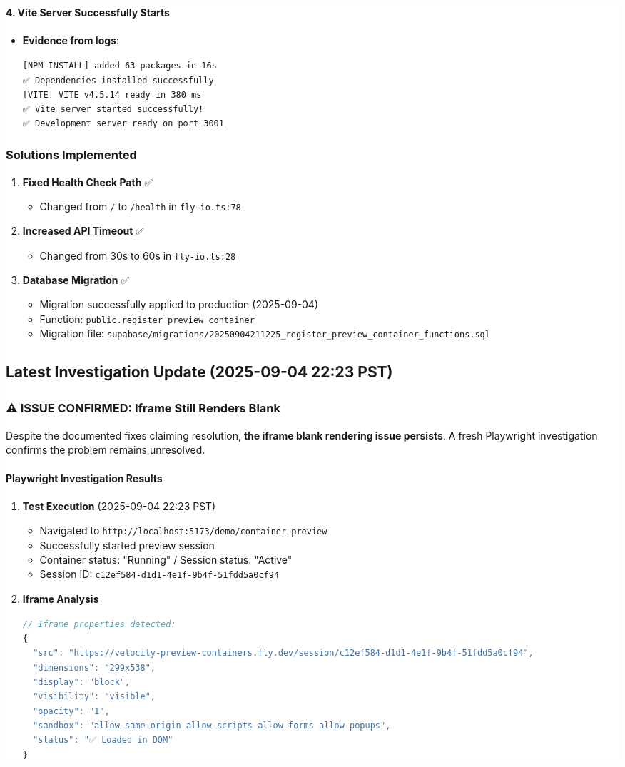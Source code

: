 #### 4. Vite Server Successfully Starts
- **Evidence from logs**:
  ```
  [NPM INSTALL] added 63 packages in 16s
  ✅ Dependencies installed successfully
  [VITE] VITE v4.5.14 ready in 380 ms
  ✅ Vite server started successfully!
  ✅ Development server ready on port 3001
  ```

### Solutions Implemented

1. **Fixed Health Check Path** ✅
   - Changed from `/` to `/health` in `fly-io.ts:78`
   
2. **Increased API Timeout** ✅
   - Changed from 30s to 60s in `fly-io.ts:28`

3. **Database Migration** ✅
   - Migration successfully applied to production (2025-09-04)
   - Function: `public.register_preview_container` 
   - Migration file: `supabase/migrations/20250904211225_register_preview_container_functions.sql`

## Latest Investigation Update (2025-09-04 22:23 PST)

### ⚠️ ISSUE CONFIRMED: Iframe Still Renders Blank

Despite the documented fixes claiming resolution, **the iframe blank rendering issue persists**. A fresh Playwright investigation confirms the problem remains unresolved.

#### Playwright Investigation Results

1. **Test Execution** (2025-09-04 22:23 PST)
   - Navigated to `http://localhost:5173/demo/container-preview`
   - Successfully started preview session
   - Container status: "Running" / Session status: "Active"
   - Session ID: `c12ef584-d1d1-4e1f-9b4f-51fdd5a0cf94`

2. **Iframe Analysis**
   ```javascript
   // Iframe properties detected:
   {
     "src": "https://velocity-preview-containers.fly.dev/session/c12ef584-d1d1-4e1f-9b4f-51fdd5a0cf94",
     "dimensions": "299x538",
     "display": "block",
     "visibility": "visible",
     "opacity": "1",
     "sandbox": "allow-same-origin allow-scripts allow-forms allow-popups",
     "status": "✅ Loaded in DOM"
   }
   ```
